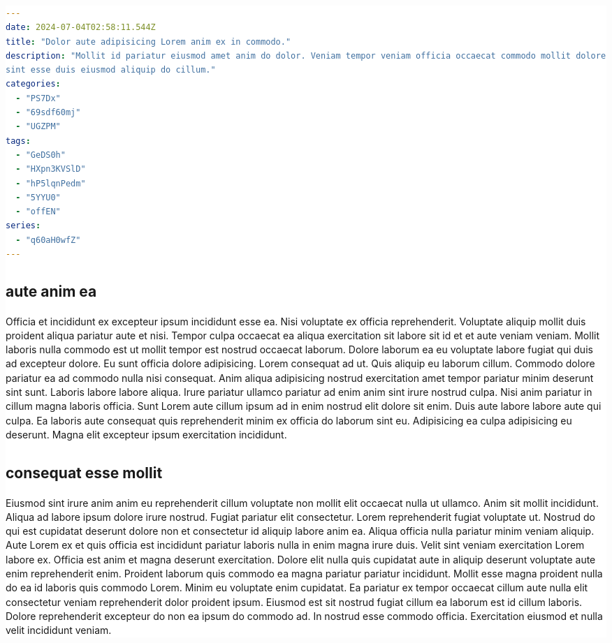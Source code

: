 ```yaml
---
date: 2024-07-04T02:58:11.544Z
title: "Dolor aute adipisicing Lorem anim ex in commodo."
description: "Mollit id pariatur eiusmod amet anim do dolor. Veniam tempor veniam officia occaecat commodo mollit dolore sint esse duis eiusmod aliquip do cillum."
categories:
  - "PS7Dx"
  - "69sdf60mj"
  - "UGZPM"
tags:
  - "GeDS0h"
  - "HXpn3KVSlD"
  - "hP5lqnPedm"
  - "5YYU0"
  - "offEN"
series:
  - "q60aH0wfZ"
---
```



## aute anim ea

Officia et incididunt ex excepteur ipsum incididunt esse ea. Nisi voluptate ex officia reprehenderit. Voluptate aliquip mollit duis proident aliqua pariatur aute et nisi. Tempor culpa occaecat ea aliqua exercitation sit labore sit id et et aute veniam veniam. Mollit laboris nulla commodo est ut mollit tempor est nostrud occaecat laborum. Dolore laborum ea eu voluptate labore fugiat qui duis ad excepteur dolore.
Eu sunt officia dolore adipisicing. Lorem consequat ad ut. Quis aliquip eu laborum cillum. Commodo dolore pariatur ea ad commodo nulla nisi consequat. Anim aliqua adipisicing nostrud exercitation amet tempor pariatur minim deserunt sint sunt. Laboris labore labore aliqua.
Irure pariatur ullamco pariatur ad enim anim sint irure nostrud culpa. Nisi anim pariatur in cillum magna laboris officia. Sunt Lorem aute cillum ipsum ad in enim nostrud elit dolore sit enim. Duis aute labore labore aute qui culpa. Ea laboris aute consequat quis reprehenderit minim ex officia do laborum sint eu. Adipisicing ea culpa adipisicing eu deserunt. Magna elit excepteur ipsum exercitation incididunt.

## consequat esse mollit

Eiusmod sint irure anim anim eu reprehenderit cillum voluptate non mollit elit occaecat nulla ut ullamco. Anim sit mollit incididunt. Aliqua ad labore ipsum dolore irure nostrud. Fugiat pariatur elit consectetur. Lorem reprehenderit fugiat voluptate ut. Nostrud do qui est cupidatat deserunt dolore non et consectetur id aliquip labore anim ea.
Aliqua officia nulla pariatur minim veniam aliquip. Aute Lorem ex et quis officia est incididunt pariatur laboris nulla in enim magna irure duis. Velit sint veniam exercitation Lorem labore ex. Officia est anim et magna deserunt exercitation. Dolore elit nulla quis cupidatat aute in aliquip deserunt voluptate aute enim reprehenderit enim.
Proident laborum quis commodo ea magna pariatur pariatur incididunt. Mollit esse magna proident nulla do ea id laboris quis commodo Lorem. Minim eu voluptate enim cupidatat. Ea pariatur ex tempor occaecat cillum aute nulla elit consectetur veniam reprehenderit dolor proident ipsum. Eiusmod est sit nostrud fugiat cillum ea laborum est id cillum laboris. Dolore reprehenderit excepteur do non ea ipsum do commodo ad. In nostrud esse commodo officia. Exercitation eiusmod et nulla velit incididunt veniam.
